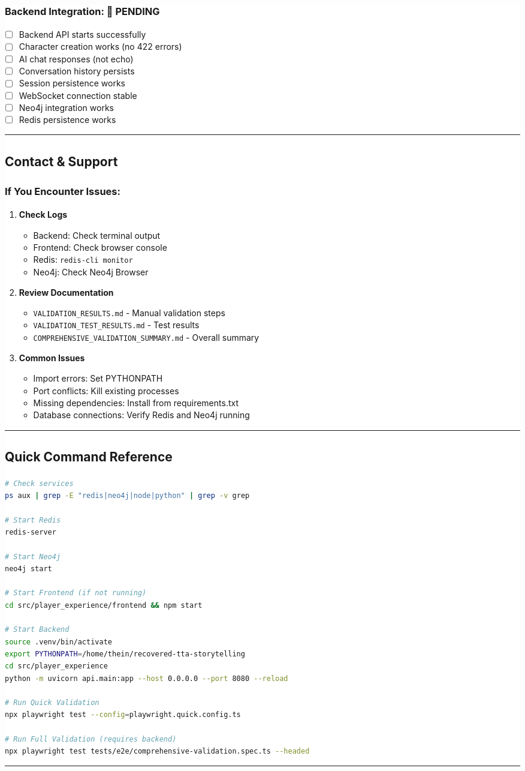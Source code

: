 ### Backend Integration: 🔄 PENDING

- [ ] Backend API starts successfully
- [ ] Character creation works (no 422 errors)
- [ ] AI chat responses (not echo)
- [ ] Conversation history persists
- [ ] Session persistence works
- [ ] WebSocket connection stable
- [ ] Neo4j integration works
- [ ] Redis persistence works

---

## Contact & Support

### If You Encounter Issues:

1. **Check Logs**
   - Backend: Check terminal output
   - Frontend: Check browser console
   - Redis: `redis-cli monitor`
   - Neo4j: Check Neo4j Browser

2. **Review Documentation**
   - `VALIDATION_RESULTS.md` - Manual validation steps
   - `VALIDATION_TEST_RESULTS.md` - Test results
   - `COMPREHENSIVE_VALIDATION_SUMMARY.md` - Overall summary

3. **Common Issues**
   - Import errors: Set PYTHONPATH
   - Port conflicts: Kill existing processes
   - Missing dependencies: Install from requirements.txt
   - Database connections: Verify Redis and Neo4j running

---

## Quick Command Reference

```bash
# Check services
ps aux | grep -E "redis|neo4j|node|python" | grep -v grep

# Start Redis
redis-server

# Start Neo4j
neo4j start

# Start Frontend (if not running)
cd src/player_experience/frontend && npm start

# Start Backend
source .venv/bin/activate
export PYTHONPATH=/home/thein/recovered-tta-storytelling
cd src/player_experience
python -m uvicorn api.main:app --host 0.0.0.0 --port 8080 --reload

# Run Quick Validation
npx playwright test --config=playwright.quick.config.ts

# Run Full Validation (requires backend)
npx playwright test tests/e2e/comprehensive-validation.spec.ts --headed
```

---